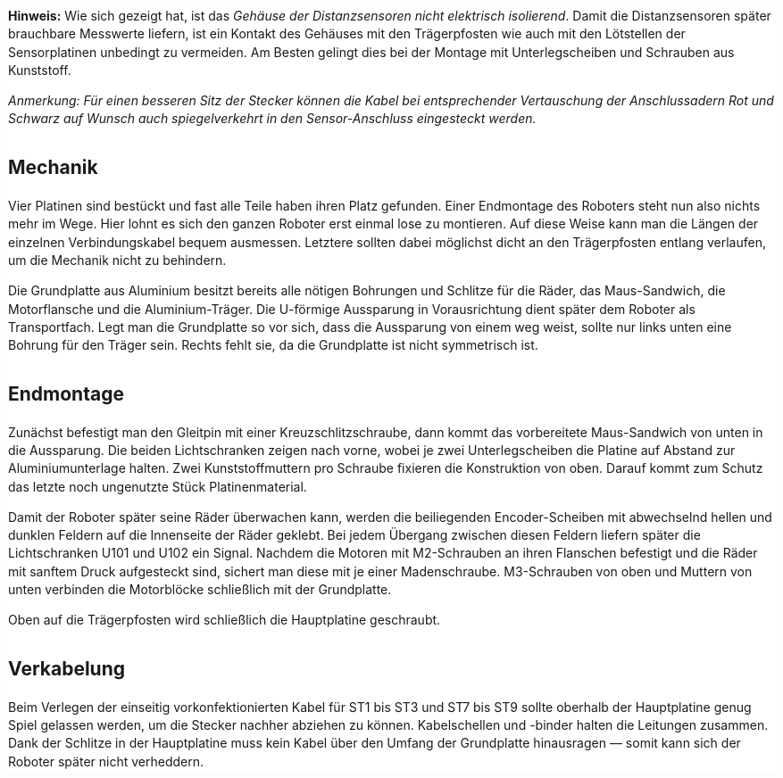 **Hinweis:** Wie sich gezeigt hat, ist das _Gehäuse der Distanzsensoren nicht elektrisch isolierend_.
Damit die Distanzsensoren später brauchbare Messwerte liefern, ist ein Kontakt des Gehäuses mit den Trägerpfosten wie auch mit den Lötstellen der Sensorplatinen unbedingt zu vermeiden.
Am Besten gelingt dies bei der Montage mit Unterlegscheiben und Schrauben aus Kunststoff.

_Anmerkung: Für einen besseren Sitz der Stecker können die Kabel bei entsprechender Vertauschung der Anschlussadern Rot und Schwarz auf Wunsch auch spiegelverkehrt in den Sensor-Anschluss eingesteckt werden._


## Mechanik

Vier Platinen sind bestückt und fast alle Teile haben ihren Platz gefunden.
Einer Endmontage des Roboters steht nun also nichts mehr im Wege.
Hier lohnt es sich den ganzen Roboter erst einmal lose zu montieren.
Auf diese Weise kann man die Längen der einzelnen Verbindungskabel bequem ausmessen.
Letztere sollten dabei möglichst dicht an den Trägerpfosten entlang verlaufen, um die Mechanik nicht zu behindern.

Die Grundplatte aus Aluminium besitzt bereits alle nötigen Bohrungen und Schlitze für die Räder, das Maus-Sandwich, die Motorflansche und die Aluminium-Träger.
Die U-förmige Aussparung in Vorausrichtung dient später dem Roboter als Transportfach.
Legt man die Grundplatte so vor sich, dass die Aussparung von einem weg weist, sollte nur links unten eine Bohrung für den Träger sein. Rechts fehlt sie, da die Grundplatte ist nicht symmetrisch ist.


## Endmontage

Zunächst befestigt man den Gleitpin mit einer Kreuzschlitzschraube, dann kommt das vorbereitete Maus-Sandwich von unten in die Aussparung.
Die beiden Lichtschranken zeigen nach vorne, wobei je zwei Unterlegscheiben die Platine auf Abstand zur Aluminiumunterlage halten.
Zwei Kunststoffmuttern pro Schraube fixieren die Konstruktion von oben.
Darauf kommt zum Schutz das letzte noch ungenutzte Stück Platinenmaterial.

Damit der Roboter später seine Räder überwachen kann, werden die beiliegenden Encoder-Scheiben mit abwechselnd hellen und dunklen Feldern auf die Innenseite der Räder geklebt.
Bei jedem Übergang zwischen diesen Feldern liefern später die Lichtschranken U101 und U102 ein Signal.
Nachdem die Motoren mit M2-Schrauben an ihren Flanschen befestigt und die Räder mit sanftem Druck aufgesteckt sind, sichert man diese mit je einer Madenschraube.
M3-Schrauben von oben und Muttern von unten verbinden die Motorblöcke schließlich mit der Grundplatte.

Oben auf die Trägerpfosten wird schließlich die Hauptplatine geschraubt.


## Verkabelung

Beim Verlegen der einseitig vorkonfektionierten Kabel für ST1 bis ST3 und ST7 bis ST9 sollte oberhalb der Hauptplatine genug Spiel gelassen werden, um die Stecker nachher abziehen zu können.
Kabelschellen und -binder halten die Leitungen zusammen.
Dank der Schlitze in der Hauptplatine muss kein Kabel über den Umfang der Grundplatte hinausragen — somit kann sich der Roboter später nicht verheddern.

